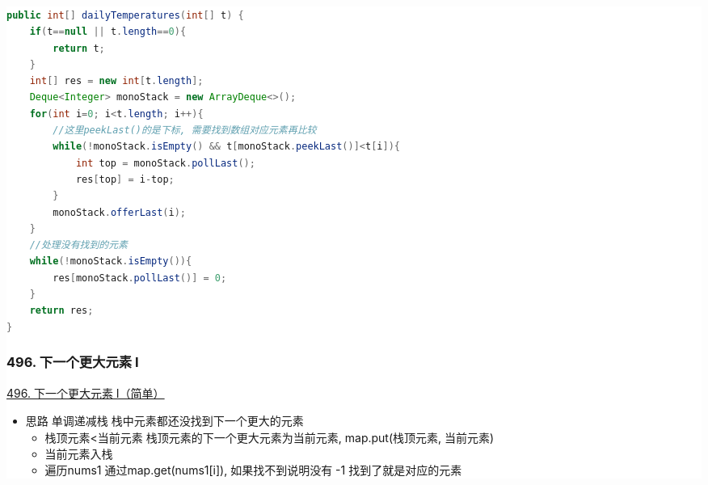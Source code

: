 ```java
public int[] dailyTemperatures(int[] t) {
    if(t==null || t.length==0){
        return t;
    }
    int[] res = new int[t.length];
    Deque<Integer> monoStack = new ArrayDeque<>();
    for(int i=0; i<t.length; i++){
        //这里peekLast()的是下标, 需要找到数组对应元素再比较
        while(!monoStack.isEmpty() && t[monoStack.peekLast()]<t[i]){
            int top = monoStack.pollLast();
            res[top] = i-top;
        }
        monoStack.offerLast(i);
    }
    //处理没有找到的元素
    while(!monoStack.isEmpty()){
        res[monoStack.pollLast()] = 0;
    }
    return res;
}
```



### 496. 下一个更大元素 I

[ 496. 下一个更大元素 I（简单）](https://leetcode-cn.com/problems/next-greater-element-i/)

- 思路 单调递减栈 栈中元素都还没找到下一个更大的元素
  - 栈顶元素<当前元素 栈顶元素的下一个更大元素为当前元素, map.put(栈顶元素, 当前元素)
  - 当前元素入栈
  - 遍历nums1 通过map.get(nums1[i]), 如果找不到说明没有 -1 找到了就是对应的元素
